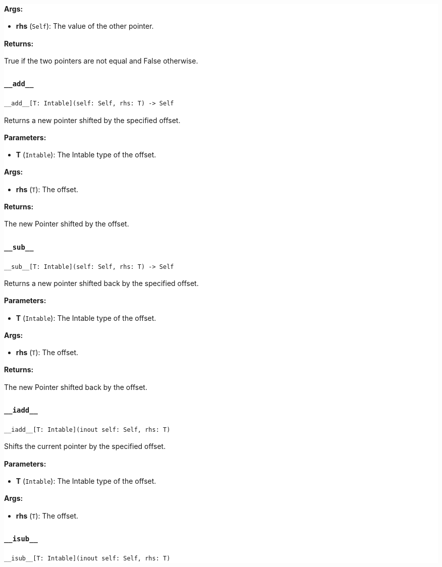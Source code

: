 **Args:**

- ​**rhs** (`Self`): The value of the other pointer.

**Returns:**

True if the two pointers are not equal and False otherwise.

### `__add__`

`__add__[T: Intable](self: Self, rhs: T) -> Self`

Returns a new pointer shifted by the specified offset.

**Parameters:**

- ​**T** (`Intable`): The Intable type of the offset.

**Args:**

- ​**rhs** (`T`): The offset.

**Returns:**

The new Pointer shifted by the offset.

### `__sub__`

`__sub__[T: Intable](self: Self, rhs: T) -> Self`

Returns a new pointer shifted back by the specified offset.

**Parameters:**

- ​**T** (`Intable`): The Intable type of the offset.

**Args:**

- ​**rhs** (`T`): The offset.

**Returns:**

The new Pointer shifted back by the offset.

### `__iadd__`

`__iadd__[T: Intable](inout self: Self, rhs: T)`

Shifts the current pointer by the specified offset.

**Parameters:**

- ​**T** (`Intable`): The Intable type of the offset.

**Args:**

- ​**rhs** (`T`): The offset.

### `__isub__`

`__isub__[T: Intable](inout self: Self, rhs: T)`
